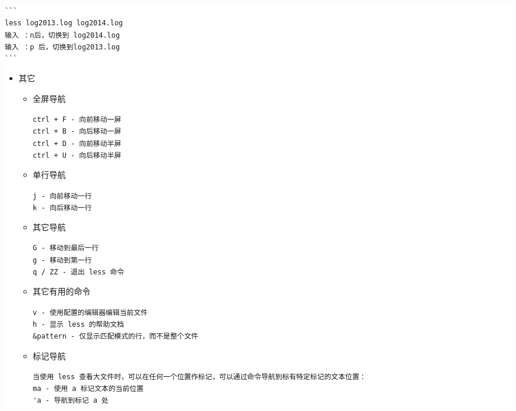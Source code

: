     ```
    less log2013.log log2014.log
    输入 ：n后，切换到 log2014.log
    输入 ：p 后，切换到log2013.log
    ```

- 其它

  - 全屏导航

    ```
    ctrl + F - 向前移动一屏
    ctrl + B - 向后移动一屏
    ctrl + D - 向前移动半屏
    ctrl + U - 向后移动半屏
    ```

  - 单行导航

    ```
    j - 向前移动一行
    k - 向后移动一行
    ```

  - 其它导航

    ```
    G - 移动到最后一行
    g - 移动到第一行
    q / ZZ - 退出 less 命令
    ```

  - 其它有用的命令

    ```
    v - 使用配置的编辑器编辑当前文件
    h - 显示 less 的帮助文档
    &pattern - 仅显示匹配模式的行，而不是整个文件
    ```

  - 标记导航

    ```
    当使用 less 查看大文件时，可以在任何一个位置作标记，可以通过命令导航到标有特定标记的文本位置：
    ma - 使用 a 标记文本的当前位置
    'a - 导航到标记 a 处
    ```

